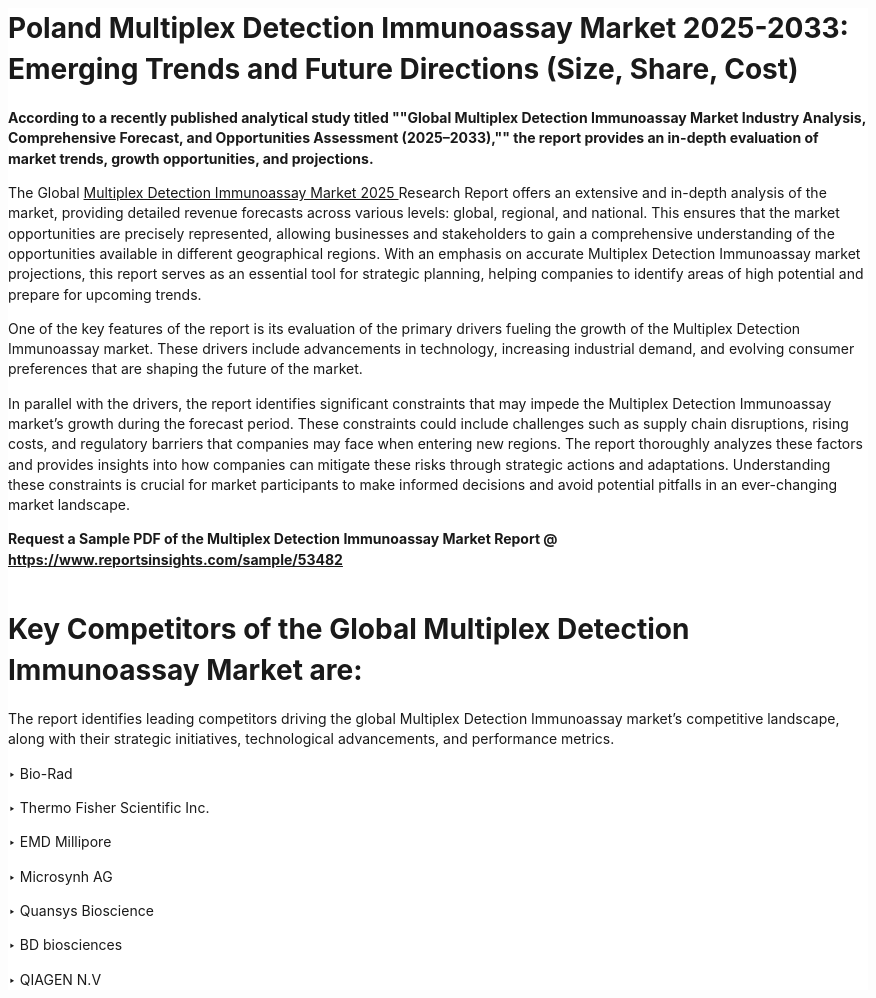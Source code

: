 # Poland Multiplex Detection Immunoassay Market 2025-2033: Emerging Trends and Future Directions (Size, Share, Cost)

<strong>According to a recently published analytical study titled ""Global Multiplex Detection Immunoassay Market Industry Analysis, Comprehensive Forecast, and Opportunities Assessment (2025–2033),"" the report provides an in-depth evaluation of market trends, growth opportunities, and projections.</strong>

 The Global <a href=https://www.reportsinsights.com/sample/53482>Multiplex Detection Immunoassay Market 2025 </a> Research Report offers an extensive and in-depth analysis of the market, providing detailed revenue forecasts across various levels: global, regional, and national. This ensures that the market opportunities are precisely represented, allowing businesses and stakeholders to gain a comprehensive understanding of the opportunities available in different geographical regions. With an emphasis on accurate Multiplex Detection Immunoassay market projections, this report serves as an essential tool for strategic planning, helping companies to identify areas of high potential and prepare for upcoming trends.

One of the key features of the report is its evaluation of the primary drivers fueling the growth of the Multiplex Detection Immunoassay market. These drivers include advancements in technology, increasing industrial demand, and evolving consumer preferences that are shaping the future of the market. 

In parallel with the drivers, the report identifies significant constraints that may impede the Multiplex Detection Immunoassay market’s growth during the forecast period. These constraints could include challenges such as supply chain disruptions, rising costs, and regulatory barriers that companies may face when entering new regions. The report thoroughly analyzes these factors and provides insights into how companies can mitigate these risks through strategic actions and adaptations. Understanding these constraints is crucial for market participants to make informed decisions and avoid potential pitfalls in an ever-changing market landscape.

<strong>Request a Sample PDF of the Multiplex Detection Immunoassay Market Report </strong><strong>@<a href=https://www.reportsinsights.com/sample/53482> https://www.reportsinsights.com/sample/53482</a></strong></font>

# <strong>Key Competitors of the Global Multiplex Detection Immunoassay Market are:</strong>

The report identifies leading competitors driving the global Multiplex Detection Immunoassay market’s competitive landscape, along with their strategic initiatives, technological advancements, and performance metrics.

‣ Bio-Rad

‣ Thermo Fisher Scientific Inc.

‣ EMD Millipore

‣ Microsynh AG

‣ Quansys Bioscience

‣ BD biosciences

‣ QIAGEN N.V
